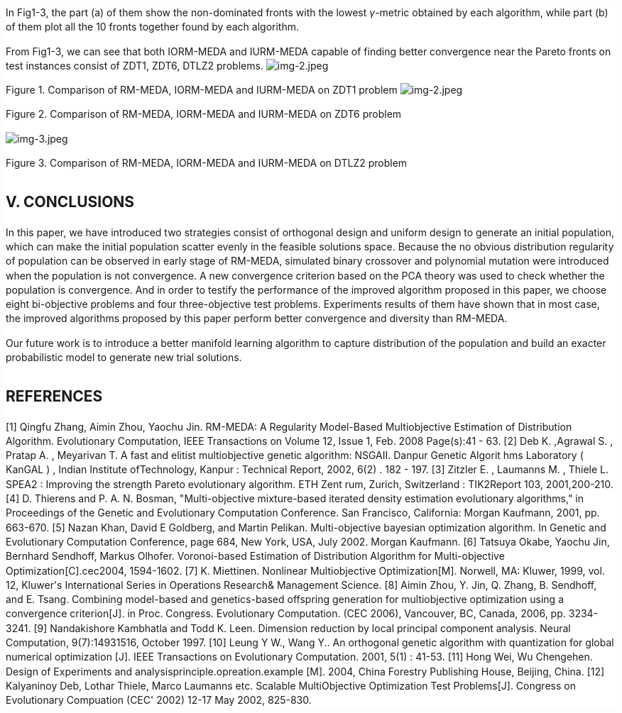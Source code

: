 In Fig1-3, the part (a) of them show the non-dominated fronts with the lowest $\gamma$-metric obtained by each algorithm, while part (b) of them plot all the 10 fronts together found by each algorithm.

From Fig1-3, we can see that both IORM-MEDA and IURM-MEDA capable of finding better convergence near the Pareto fronts on test instances consist of ZDT1, ZDT6, DTLZ2 problems.
![img-2.jpeg](img-2.jpeg)

Figure 1. Comparison of RM-MEDA, IORM-MEDA and IURM-MEDA on ZDT1 problem
![img-2.jpeg](img-2.jpeg)

Figure 2. Comparison of RM-MEDA, IORM-MEDA and IURM-MEDA on ZDT6 problem

![img-3.jpeg](img-3.jpeg)

Figure 3. Comparison of RM-MEDA, IORM-MEDA and IURM-MEDA on DTLZ2 problem

## V. CONCLUSIONS

In this paper, we have introduced two strategies consist of orthogonal design and uniform design to generate an initial population, which can make the initial population scatter evenly in the feasible solutions space. Because the no obvious distribution regularity of population can be observed in early stage of RM-MEDA, simulated binary crossover and polynomial mutation were introduced when the population is not convergence. A new convergence criterion based on the PCA theory was used to check whether the population is convergence. And in order to testify the performance of the improved algorithm proposed in this paper, we choose eight bi-objective problems and four three-objective test problems. Experiments results of them have shown that in most case, the improved algorithms proposed by this paper perform better convergence and diversity than RM-MEDA.

Our future work is to introduce a better manifold learning algorithm to capture distribution of the population and build an exacter probabilistic model to generate new trial solutions.

## REFERENCES

[1] Qingfu Zhang, Aimin Zhou, Yaochu Jin. RM-MEDA: A Regularity Model-Based Multiobjective Estimation of Distribution Algorithm. Evolutionary Computation, IEEE Transactions on Volume 12, Issue 1, Feb. 2008 Page(s):41 - 63.
[2] Deb K. ,Agrawal S. , Pratap A. , Meyarivan T. A fast and elitist multiobjective genetic algorithm: NSGAII. Danpur Genetic Algorit hms Laboratory ( KanGAL ) , Indian Institute ofTechnology, Kanpur : Technical Report, 2002, 6(2) . 182 - 197.
[3] Zitzler E. , Laumanns M. , Thiele L. SPEA2 : Improving the strength Pareto evolutionary algorithm. ETH Zent rum, Zurich, Switzerland : TIK2Report 103, 2001,200-210.
[4] D. Thierens and P. A. N. Bosman, "Multi-objective mixture-based iterated density estimation evolutionary algorithms," in Proceedings of the Genetic and Evolutionary Computation Conference. San Francisco, California: Morgan Kaufmann, 2001, pp. 663-670.
[5] Nazan Khan, David E Goldberg, and Martin Pelikan. Multi-objective bayesian optimization algorithm. In Genetic and Evolutionary Computation Conference, page 684, New York, USA, July 2002. Morgan Kaufmann.
[6] Tatsuya Okabe, Yaochu Jin, Bernhard Sendhoff, Markus Olhofer. Voronoi-based Estimation of Distribution Algorithm for Multi-objective Optimization[C].cec2004, 1594-1602.
[7] K. Miettinen. Nonlinear Multiobjective Optimization[M]. Norwell, MA: Kluwer, 1999, vol. 12, Kluwer's International Series in Operations Research\& Management Science.
[8] Aimin Zhou, Y. Jin, Q. Zhang, B. Sendhoff, and E. Tsang. Combining model-based and genetics-based offspring generation for multiobjective optimization using a convergence criterion[J]. in Proc. Congress. Evolutionary Computation. (CEC 2006), Vancouver, BC, Canada, 2006, pp. 3234-3241.
[9] Nandakishore Kambhatla and Todd K. Leen. Dimension reduction by local principal component analysis. Neural Computation, 9(7):14931516, October 1997.
[10] Leung Y W., Wang Y.. An orthogonal genetic algorithm with quantization for global numerical optimization [J]. IEEE Transactions on Evolutionary Computation. 2001, 5(1) : 41-53.
[11] Hong Wei, Wu Chengehen. Design of Experiments and analysisprinciple.opreation.example [M]. 2004, China Forestry Publishing House, Beijing, China.
[12] Kalyaninoy Deb, Lothar Thiele, Marco Laumanns etc. Scalable MultiObjective Optimization Test Problems[J]. Congress on Evolutionary Compuation (CEC' 2002) 12-17 May 2002, 825-830.

[^0]:    This work was supported by the National Natural Science Foundation of China under Grant 60873107, 863 plan under Grant 2008AA12A201 and Natural Science Foundation of Hubei Province under Grant 2008CDB348.